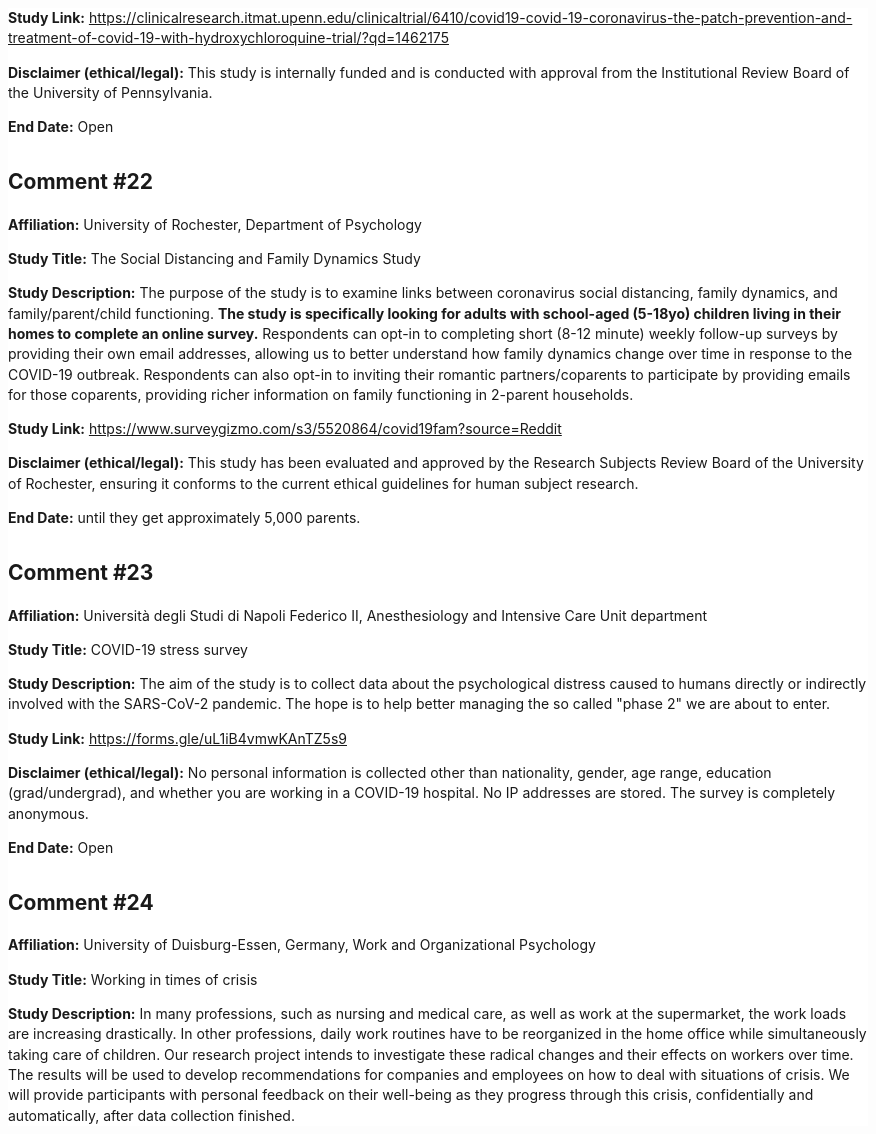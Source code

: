 **Study Link:** https://clinicalresearch.itmat.upenn.edu/clinicaltrial/6410/covid19-covid-19-coronavirus-the-patch-prevention-and-treatment-of-covid-19-with-hydroxychloroquine-trial/?qd=1462175

**Disclaimer (ethical/legal):** This study is internally funded and is conducted with approval from the Institutional Review Board of the University of Pennsylvania.

**End Date:** Open
## Comment #22


**Affiliation:** University of Rochester, Department of Psychology

**Study Title:** The Social Distancing and Family Dynamics Study
 
**Study Description:** The purpose of the study is to examine links between coronavirus social distancing, family dynamics, and family/parent/child functioning. **The study is specifically looking for adults with school-aged (5-18yo) children living in their homes to complete an online survey.** Respondents can opt-in to completing short (8-12 minute) weekly follow-up surveys by providing their own email addresses, allowing us to better understand how family dynamics change over time in response to the COVID-19 outbreak. Respondents can also opt-in to inviting their romantic partners/coparents to participate by providing emails for those coparents, providing richer information on family functioning in 2-parent households.

**Study Link:** https://www.surveygizmo.com/s3/5520864/covid19fam?source=Reddit 

**Disclaimer (ethical/legal):** This study has been evaluated and approved by the Research Subjects Review Board of the University of Rochester, ensuring it conforms to the current ethical guidelines for human subject research.

**End Date:** until they get approximately 5,000 parents.
## Comment #23


**Affiliation:** Università degli Studi di Napoli Federico II, Anesthesiology and Intensive Care Unit department

**Study Title:** COVID-19 stress survey

**Study Description:** The aim of the study is to collect data about the psychological distress caused to humans directly or indirectly involved with the SARS-CoV-2 pandemic. The hope is to help better managing the so called "phase 2" we are about to enter.

**Study Link:** https://forms.gle/uL1iB4vmwKAnTZ5s9

**Disclaimer (ethical/legal):** No personal information is collected other than nationality, gender, age range, education (grad/undergrad), and whether you are working in a COVID-19 hospital. No IP addresses are stored. The survey is completely anonymous.

**End Date:** Open
## Comment #24


**Affiliation:** University of Duisburg-Essen, Germany, Work and Organizational Psychology

**Study Title:** Working in times of crisis

**Study Description:** In many professions, such as nursing and medical care, as well as work at the supermarket, the work loads are increasing drastically. In other professions, daily work routines have to be reorganized in the home office while simultaneously taking care of children. Our research project intends to investigate these radical changes and their effects on workers over time. The results will be used to develop recommendations for companies and employees on how to deal with situations of crisis. We will provide participants with personal feedback on their well-being as they progress through this crisis, confidentially and automatically, after data collection finished.
